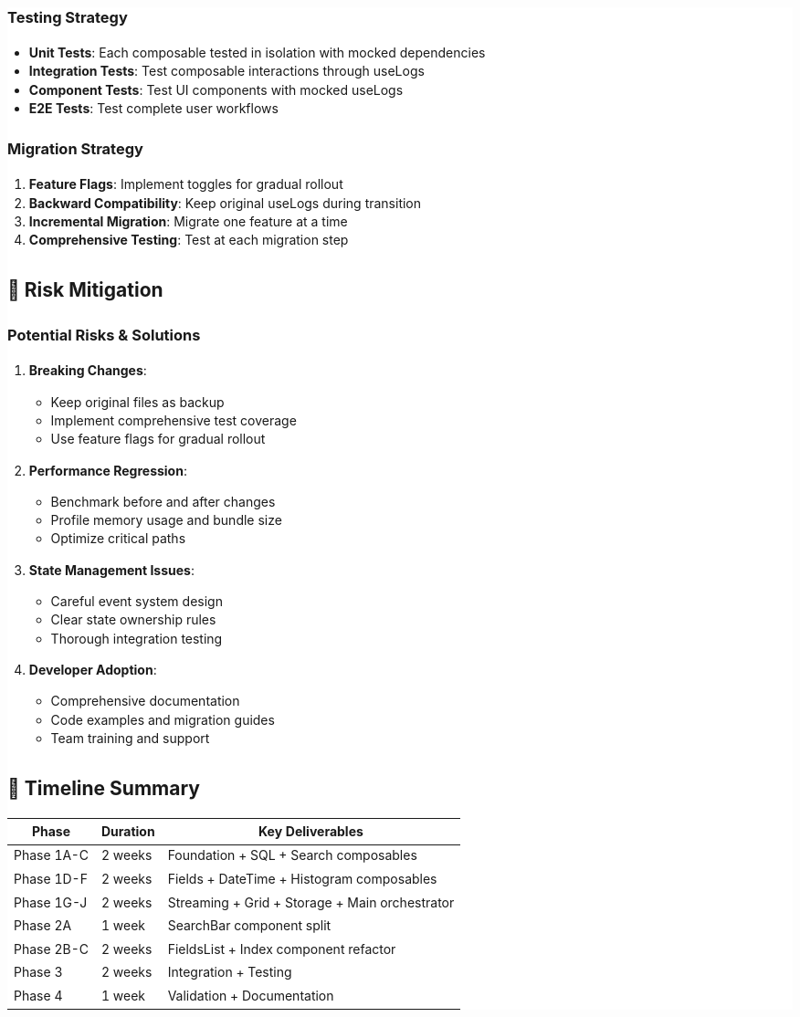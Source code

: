 ### **Testing Strategy**
- **Unit Tests**: Each composable tested in isolation with mocked dependencies
- **Integration Tests**: Test composable interactions through useLogs
- **Component Tests**: Test UI components with mocked useLogs
- **E2E Tests**: Test complete user workflows

### **Migration Strategy**
1. **Feature Flags**: Implement toggles for gradual rollout
2. **Backward Compatibility**: Keep original useLogs during transition
3. **Incremental Migration**: Migrate one feature at a time
4. **Comprehensive Testing**: Test at each migration step

## 🚨 Risk Mitigation

### **Potential Risks & Solutions**

1. **Breaking Changes**: 
   - Keep original files as backup
   - Implement comprehensive test coverage
   - Use feature flags for gradual rollout

2. **Performance Regression**:
   - Benchmark before and after changes
   - Profile memory usage and bundle size
   - Optimize critical paths

3. **State Management Issues**:
   - Careful event system design
   - Clear state ownership rules  
   - Thorough integration testing

4. **Developer Adoption**:
   - Comprehensive documentation
   - Code examples and migration guides
   - Team training and support

## 📅 Timeline Summary

| Phase | Duration | Key Deliverables |
|-------|----------|------------------|
| Phase 1A-C | 2 weeks | Foundation + SQL + Search composables |
| Phase 1D-F | 2 weeks | Fields + DateTime + Histogram composables |
| Phase 1G-J | 2 weeks | Streaming + Grid + Storage + Main orchestrator |
| Phase 2A | 1 week | SearchBar component split |
| Phase 2B-C | 2 weeks | FieldsList + Index component refactor |
| Phase 3 | 2 weeks | Integration + Testing |
| Phase 4 | 1 week | Validation + Documentation |
